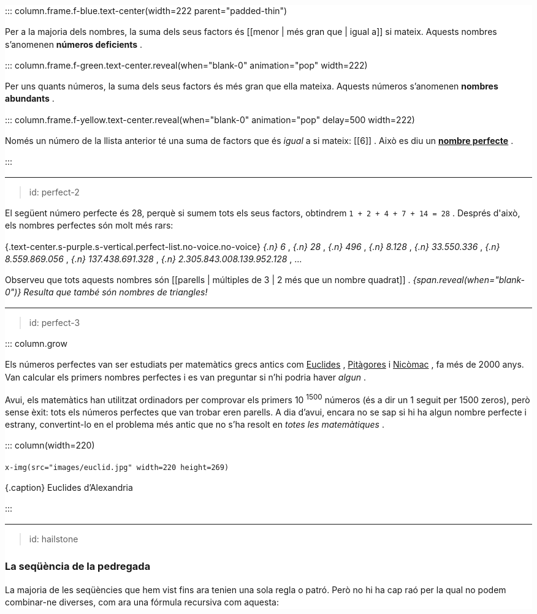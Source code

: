 ::: column.frame.f-blue.text-center(width=222 parent="padded-thin")

Per a la majoria dels nombres, la suma dels seus factors és [[menor | més gran que | igual a]] si mateix. Aquests nombres s’anomenen __números deficients__ . 

::: column.frame.f-green.text-center.reveal(when="blank-0" animation="pop" width=222)

Per uns quants números, la suma dels seus factors és més gran que ella mateixa. Aquests números s’anomenen __nombres abundants__ . 

::: column.frame.f-yellow.text-center.reveal(when="blank-0" animation="pop" delay=500 width=222)

Només un número de la llista anterior té una suma de factors que és _igual_ a si mateix: [[6]] . Això es diu un [__nombre perfecte__](gloss:perfect-numbers) . 

:::

---
> id: perfect-2

El següent número perfecte és 28, perquè si sumem tots els seus factors, obtindrem `1 + 2 + 4 + 7 + 14 = 28` . Després d'això, els nombres perfectes són molt més rars: 

{.text-center.s-purple.s-vertical.perfect-list.no-voice.no-voice} _{.n} 6_ , _{.n} 28_ , _{.n} 496_ , _{.n} 8.128_ , _{.n} 33.550.336_ , _{.n} 8.559.869.056_ , _{.n} 137.438.691.328_ , _{.n} 2.305.843.008.139.952.128_ , ... 

Observeu que tots aquests nombres són [[parells | múltiples de 3 | 2 més que un nombre quadrat]] . _{span.reveal(when="blank-0")} Resulta que també són nombres de triangles!_ 

---
> id: perfect-3

::: column.grow

Els números perfectes van ser estudiats per matemàtics grecs antics com [Euclides](bio:euclid) , [Pitàgores](bio:pythagoras) i [Nicòmac](bio:nicomachus) , fa més de 2000 anys. Van calcular els primers nombres perfectes i es van preguntar si n’hi podria haver _algun_ . 

Avui, els matemàtics han utilitzat ordinadors per comprovar els primers 10 <sup>1500</sup> números (és a dir un 1 seguit per 1500 zeros), però sense èxit: tots els números perfectes que van trobar eren parells. A dia d’avui, encara no se sap si hi ha algun nombre perfecte i estrany, convertint-lo en el problema més antic que no s’ha resolt en _totes les matemàtiques_ . 

::: column(width=220)

    x-img(src="images/euclid.jpg" width=220 height=269)

{.caption} Euclides d’Alexandria 

:::

---
> id: hailstone

### La seqüència de la pedregada 

La majoria de les seqüències que hem vist fins ara tenien una sola regla o patró. Però no hi ha cap raó per la qual no podem combinar-ne diverses, com ara una fórmula recursiva com aquesta: 
